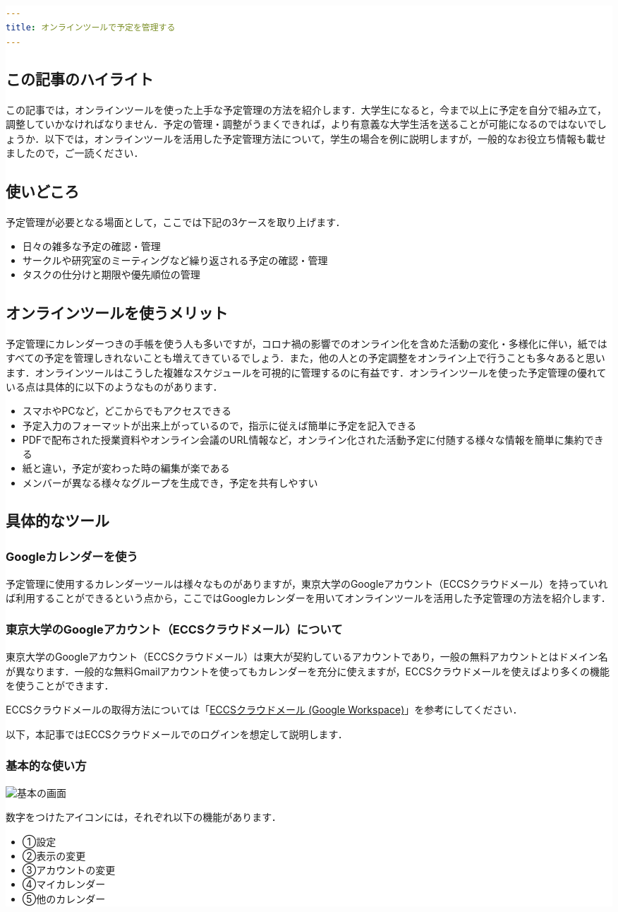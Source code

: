 ```yaml
---
title: オンラインツールで予定を管理する
---
```


## この記事のハイライト

この記事では，オンラインツールを使った上手な予定管理の方法を紹介します．大学生になると，今まで以上に予定を自分で組み立て，調整していかなければなりません．予定の管理・調整がうまくできれば，より有意義な大学生活を送ることが可能になるのではないでしょうか．以下では，オンラインツールを活用した予定管理方法について，学生の場合を例に説明しますが，一般的なお役立ち情報も載せましたので，ご一読ください．

## 使いどころ

予定管理が必要となる場面として，ここでは下記の3ケースを取り上げます．

- 日々の雑多な予定の確認・管理
- サークルや研究室のミーティングなど繰り返される予定の確認・管理
- タスクの仕分けと期限や優先順位の管理

## オンラインツールを使うメリット

予定管理にカレンダーつきの手帳を使う人も多いですが，コロナ禍の影響でのオンライン化を含めた活動の変化・多様化に伴い，紙ではすべての予定を管理しきれないことも増えてきているでしょう．また，他の人との予定調整をオンライン上で行うことも多々あると思います．オンラインツールはこうした複雑なスケジュールを可視的に管理するのに有益です．オンラインツールを使った予定管理の優れている点は具体的に以下のようなものがあります．

- スマホやPCなど，どこからでもアクセスできる
- 予定入力のフォーマットが出来上がっているので，指示に従えば簡単に予定を記入できる
- PDFで配布された授業資料やオンライン会議のURL情報など，オンライン化された活動予定に付随する様々な情報を簡単に集約できる
- 紙と違い，予定が変わった時の編集が楽である
- メンバーが異なる様々なグループを生成でき，予定を共有しやすい

## 具体的なツール

### Googleカレンダーを使う
予定管理に使用するカレンダーツールは様々なものがありますが，東京大学のGoogleアカウント（ECCSクラウドメール）を持っていれば利用することができるという点から，ここではGoogleカレンダーを用いてオンラインツールを活用した予定管理の方法を紹介します．

### 東京大学のGoogleアカウント（ECCSクラウドメール）について
東京大学のGoogleアカウント（ECCSクラウドメール）は東大が契約しているアカウントであり，一般の無料アカウントとはドメイン名が異なります．一般的な無料Gmailアカウントを使ってもカレンダーを充分に使えますが，ECCSクラウドメールを使えばより多くの機能を使うことができます．

ECCSクラウドメールの取得方法については「[ECCSクラウドメール (Google Workspace)](/eccs_cloud_email)」を参考にしてください．

以下，本記事ではECCSクラウドメールでのログインを想定して説明します．

### 基本的な使い方
![基本の画面](img/basic_screen.png)

数字をつけたアイコンには，それぞれ以下の機能があります．

- ①設定
- ②表示の変更
- ③アカウントの変更
- ④マイカレンダー
- ⑤他のカレンダー
